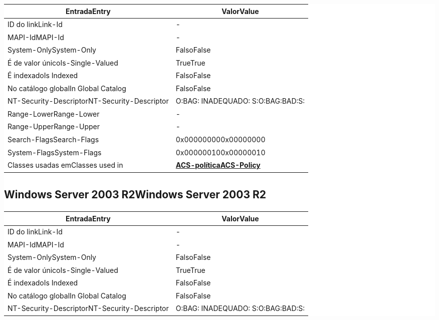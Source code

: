 

| <span data-ttu-id="83d83-153">Entrada</span><span class="sxs-lookup"><span data-stu-id="83d83-153">Entry</span></span> | <span data-ttu-id="83d83-154">Valor</span><span class="sxs-lookup"><span data-stu-id="83d83-154">Value</span></span> |
|------------------------|----------------------------------------------|
| <span data-ttu-id="83d83-155">ID do link</span><span class="sxs-lookup"><span data-stu-id="83d83-155">Link-Id</span></span>                | \-                                           |
| <span data-ttu-id="83d83-156">MAPI-Id</span><span class="sxs-lookup"><span data-stu-id="83d83-156">MAPI-Id</span></span>                | \-                                           |
| <span data-ttu-id="83d83-157">System-Only</span><span class="sxs-lookup"><span data-stu-id="83d83-157">System-Only</span></span>            | <span data-ttu-id="83d83-158">Falso</span><span class="sxs-lookup"><span data-stu-id="83d83-158">False</span></span>                                        |
| <span data-ttu-id="83d83-159">É de valor único</span><span class="sxs-lookup"><span data-stu-id="83d83-159">Is-Single-Valued</span></span>       | <span data-ttu-id="83d83-160">True</span><span class="sxs-lookup"><span data-stu-id="83d83-160">True</span></span>                                         |
| <span data-ttu-id="83d83-161">É indexado</span><span class="sxs-lookup"><span data-stu-id="83d83-161">Is Indexed</span></span>             | <span data-ttu-id="83d83-162">Falso</span><span class="sxs-lookup"><span data-stu-id="83d83-162">False</span></span>                                        |
| <span data-ttu-id="83d83-163">No catálogo global</span><span class="sxs-lookup"><span data-stu-id="83d83-163">In Global Catalog</span></span>      | <span data-ttu-id="83d83-164">Falso</span><span class="sxs-lookup"><span data-stu-id="83d83-164">False</span></span>                                        |
| <span data-ttu-id="83d83-165">NT-Security-Descriptor</span><span class="sxs-lookup"><span data-stu-id="83d83-165">NT-Security-Descriptor</span></span> | <span data-ttu-id="83d83-166">O:BAG: INADEQUADO: S:</span><span class="sxs-lookup"><span data-stu-id="83d83-166">O:BAG:BAD:S:</span></span>                                 |
| <span data-ttu-id="83d83-167">Range-Lower</span><span class="sxs-lookup"><span data-stu-id="83d83-167">Range-Lower</span></span>            | \-                                           |
| <span data-ttu-id="83d83-168">Range-Upper</span><span class="sxs-lookup"><span data-stu-id="83d83-168">Range-Upper</span></span>            | \-                                           |
| <span data-ttu-id="83d83-169">Search-Flags</span><span class="sxs-lookup"><span data-stu-id="83d83-169">Search-Flags</span></span>           | <span data-ttu-id="83d83-170">0x00000000</span><span class="sxs-lookup"><span data-stu-id="83d83-170">0x00000000</span></span>                                   |
| <span data-ttu-id="83d83-171">System-Flags</span><span class="sxs-lookup"><span data-stu-id="83d83-171">System-Flags</span></span>           | <span data-ttu-id="83d83-172">0x00000010</span><span class="sxs-lookup"><span data-stu-id="83d83-172">0x00000010</span></span>                                   |
| <span data-ttu-id="83d83-173">Classes usadas em</span><span class="sxs-lookup"><span data-stu-id="83d83-173">Classes used in</span></span>        | [<span data-ttu-id="83d83-174">**ACS-política**</span><span class="sxs-lookup"><span data-stu-id="83d83-174">**ACS-Policy**</span></span>](c-acspolicy.md)<br/> |



## <a name="windows-server-2003-r2"></a><span data-ttu-id="83d83-175">Windows Server 2003 R2</span><span class="sxs-lookup"><span data-stu-id="83d83-175">Windows Server 2003 R2</span></span>



| <span data-ttu-id="83d83-176">Entrada</span><span class="sxs-lookup"><span data-stu-id="83d83-176">Entry</span></span> | <span data-ttu-id="83d83-177">Valor</span><span class="sxs-lookup"><span data-stu-id="83d83-177">Value</span></span> |
|------------------------|----------------------------------------------|
| <span data-ttu-id="83d83-178">ID do link</span><span class="sxs-lookup"><span data-stu-id="83d83-178">Link-Id</span></span>                | \-                                           |
| <span data-ttu-id="83d83-179">MAPI-Id</span><span class="sxs-lookup"><span data-stu-id="83d83-179">MAPI-Id</span></span>                | \-                                           |
| <span data-ttu-id="83d83-180">System-Only</span><span class="sxs-lookup"><span data-stu-id="83d83-180">System-Only</span></span>            | <span data-ttu-id="83d83-181">Falso</span><span class="sxs-lookup"><span data-stu-id="83d83-181">False</span></span>                                        |
| <span data-ttu-id="83d83-182">É de valor único</span><span class="sxs-lookup"><span data-stu-id="83d83-182">Is-Single-Valued</span></span>       | <span data-ttu-id="83d83-183">True</span><span class="sxs-lookup"><span data-stu-id="83d83-183">True</span></span>                                         |
| <span data-ttu-id="83d83-184">É indexado</span><span class="sxs-lookup"><span data-stu-id="83d83-184">Is Indexed</span></span>             | <span data-ttu-id="83d83-185">Falso</span><span class="sxs-lookup"><span data-stu-id="83d83-185">False</span></span>                                        |
| <span data-ttu-id="83d83-186">No catálogo global</span><span class="sxs-lookup"><span data-stu-id="83d83-186">In Global Catalog</span></span>      | <span data-ttu-id="83d83-187">Falso</span><span class="sxs-lookup"><span data-stu-id="83d83-187">False</span></span>                                        |
| <span data-ttu-id="83d83-188">NT-Security-Descriptor</span><span class="sxs-lookup"><span data-stu-id="83d83-188">NT-Security-Descriptor</span></span> | <span data-ttu-id="83d83-189">O:BAG: INADEQUADO: S:</span><span class="sxs-lookup"><span data-stu-id="83d83-189">O:BAG:BAD:S:</span></span>                                 |